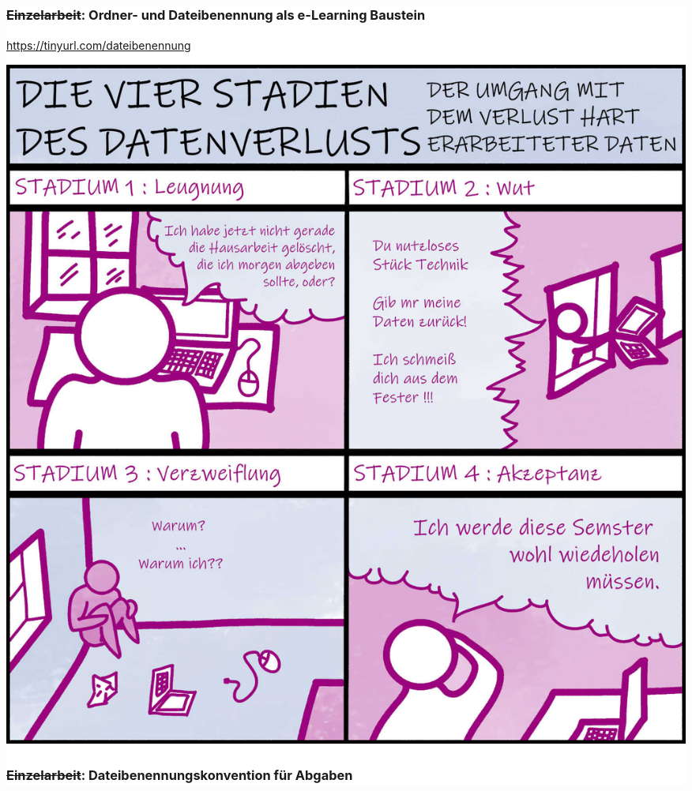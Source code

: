 ### ~~Einzelarbeit~~: Ordner- und Dateibenennung als e-Learning Baustein

https://tinyurl.com/dateibenennung

![Bild](images/Comic_Datenverlust_v2_2022_web.jpg "Illustration: Cleo Michelsen")


### ~~Einzelarbeit~~: Dateibenennungskonvention für Abgaben
